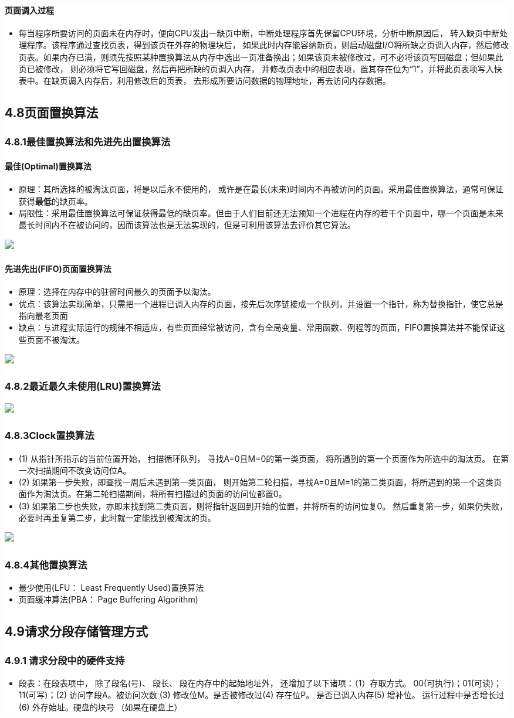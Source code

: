 #### 页面调入过程

* 每当程序所要访问的页面未在内存时，便向CPU发出一缺页中断，中断处理程序首先保留CPU环境，分析中断原因后， 转入缺页中断处理程序。该程序通过查找页表，得到该页在外存的物理块后， 如果此时内存能容纳新页，则启动磁盘I/O将所缺之页调入内存，然后修改页表。如果内存已满，则须先按照某种置换算法从内存中选出一页准备换出；如果该页未被修改过，可不必将该页写回磁盘；但如果此页已被修改， 则必须将它写回磁盘，然后再把所缺的页调入内存， 并修改页表中的相应表项，置其存在位为“1”，并将此页表项写入快表中。在缺页调入内存后，利用修改后的页表， 去形成所要访问数据的物理地址，再去访问内存数据。 

## 4.8页面置换算法

### 4.8.1最佳置换算法和先进先出置换算法

#### 最佳(Optimal)置换算法

* 原理：其所选择的被淘汰页面，将是以后永不使用的， 或许是在最长(未来)时间内不再被访问的页面。采用最佳置换算法，通常可保证获得**最低**的缺页率。
* 局限性：采用最佳置换算法可保证获得最低的缺页率。但由于人们目前还无法预知一个进程在内存的若干个页面中，哪一个页面是未来最长时间内不在被访问的，因而该算法也是无法实现的，但是可利用该算法去评价其它算法。

![](https://github.com/fang50253/NJFU_OS_NoteBook/blob/main/pic/4.8.1%E6%9C%80%E4%BD%B3%E9%A1%B5%E9%9D%A2%E7%BD%AE%E6%8D%A2%E7%AE%97%E6%B3%95.png?raw=true)

#### 先进先出(FIFO)页面置换算法

* 原理：选择在内存中的驻留时间最久的页面予以淘汰。
* 优点：该算法实现简单，只需把一个进程已调入内存的页面，按先后次序链接成一个队列，并设置一个指针，称为替换指针，使它总是指向最老页面
* 缺点：与进程实际运行的规律不相适应，有些页面经常被访问，含有全局变量、常用函数、例程等的页面，FIFO置换算法并不能保证这些页面不被淘汰。

![](https://github.com/fang50253/NJFU_OS_NoteBook/blob/main/pic/4.8.2%E5%85%88%E8%BF%9B%E5%85%88%E5%87%BA%E7%BD%AE%E6%8D%A2%E7%AE%97%E6%B3%95.png?raw=true)

### 4.8.2最近最久未使用(LRU)置换算法

![](https://github.com/fang50253/NJFU_OS_NoteBook/blob/main/pic/4.8.2%E6%9C%80%E8%BF%91%E6%9C%80%E4%B9%85%E6%9C%AA%E4%BD%BF%E7%94%A8%E7%BD%AE%E6%8D%A2%E7%AE%97%E6%B3%95.png?raw=true)



### 4.8.3Clock置换算法 

* (1) 从指针所指示的当前位置开始， 扫描循环队列， 寻找A=0且M=0的第一类页面， 将所遇到的第一个页面作为所选中的淘汰页。 在第一次扫描期间不改变访问位A。
* (2) 如果第一步失败，即查找一周后未遇到第一类页面， 则开始第二轮扫描，寻找A=0且M=1的第二类页面，将所遇到的第一个这类页面作为淘汰页。在第二轮扫描期间，将所有扫描过的页面的访问位都置0。
* (3) 如果第二步也失败，亦即未找到第二类页面，则将指针返回到开始的位置，并将所有的访问位复0。 然后重复第一步，如果仍失败，必要时再重复第二步，此时就一定能找到被淘汰的页。 

![](https://github.com/fang50253/NJFU_OS_NoteBook/blob/main/pic/4.8.3%E6%97%B6%E9%92%9F%E7%BD%AE%E6%8D%A2%E7%AE%97%E6%B3%95.png?raw=true)

### 4.8.4其他置换算法

* 最少使用(LFU： Least Frequently Used)置换算法
* 页面缓冲算法(PBA： Page Buffering Algorithm)

## 4.9请求分段存储管理方式

### 4.9.1 请求分段中的硬件支持

* 段表：在段表项中， 除了段名(号)、 段长、 段在内存中的起始地址外， 还增加了以下诸项：（1）存取方式。 00(可执行)；01(可读)；11(可写)；(2) 访问字段A。被访问次数 (3) 修改位M。是否被修改过(4) 存在位P。 是否已调入内存(5) 增补位。 运行过程中是否增长过(6) 外存始址。硬盘的块号 （如果在硬盘上）
